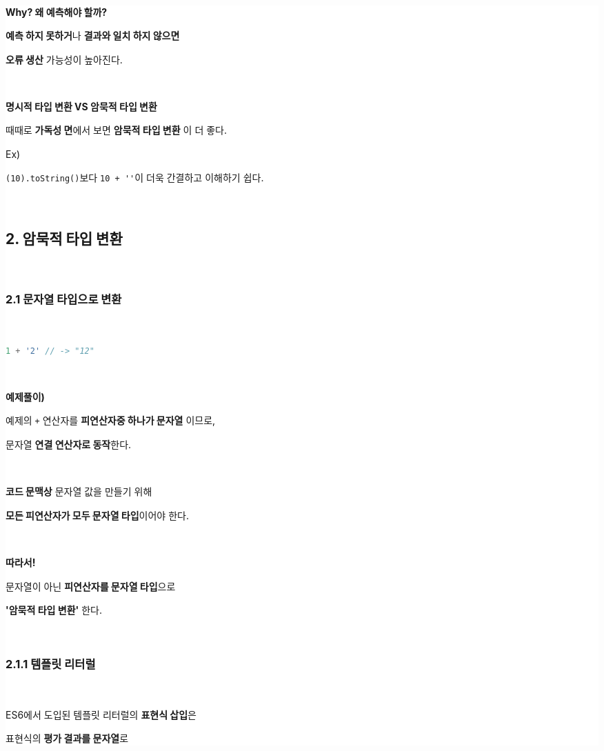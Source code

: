 **Why? 왜 예측해야 할까?**

**예측 하지 못하거**나 **결과와 일치 하지 않으면**

**오류 생산** 가능성이 높아진다.

<br>

**명시적 타입 변환 VS 암묵적 타입 변환**

때때로 **가독성 면**에서 보면 **암묵적 타입 변환** 이 더 좋다.

Ex)

`(10).toString()`보다 `10 + ''`이 더욱 간결하고 이해하기 쉽다.

<br>

## 2. 암묵적 타입 변환

<br>

### 2.1 문자열 타입으로 변환

<br>

```jsx
1 + '2' // -> "12"
```

<br>

**예제풀이)**

예제의 `+` 연산자를 **피연산자중 하나가 문자열** 이므로,

문자열 **연결 연산자로 동작**한다.

<br>

**코드 문맥상** 문자열 값을 만들기 위해

**모든 피연산자가 모두 문자열 타입**이어야 한다.

<br>

**따라서!**

문자열이 아닌 **피연산자를 문자열 타입**으로

**'암묵적 타입 변환'** 한다.

<br>

### 2.1.1 템플릿 리터럴

<br>

ES6에서 도입된 템플릿 리터럴의 **표현식 삽입**은

표현식의 **평가 결과를 문자열**로
